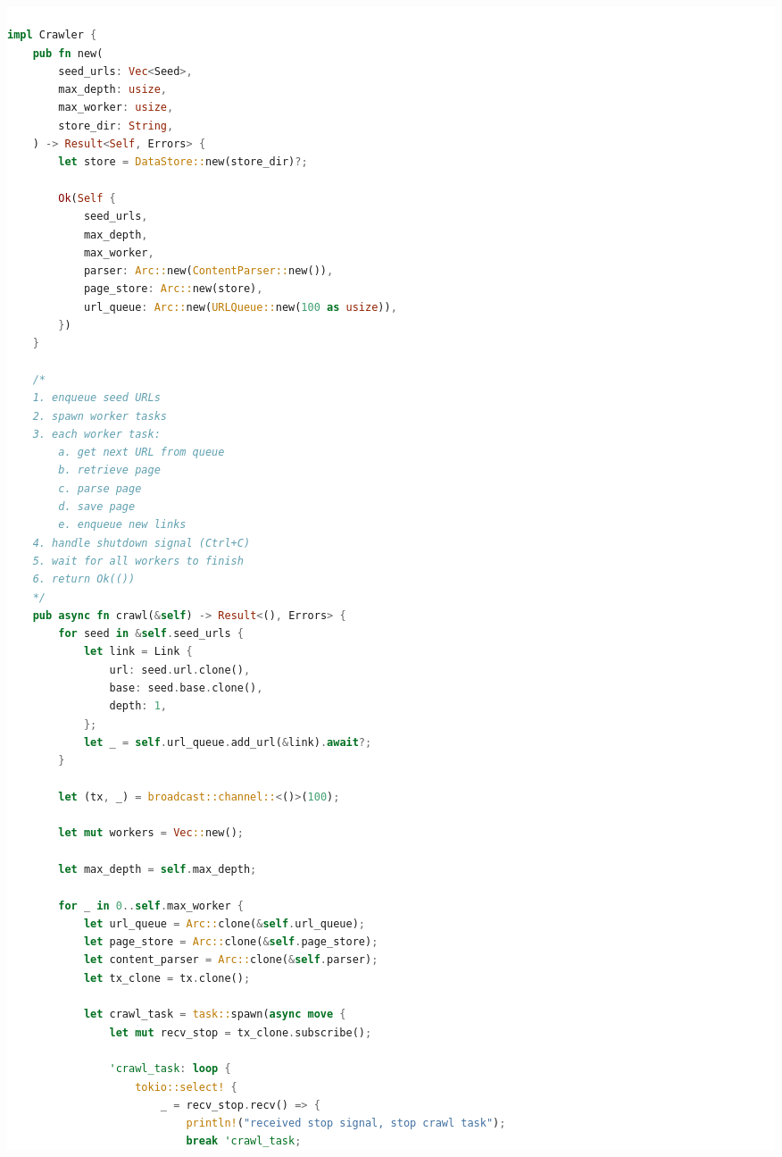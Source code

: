 ```rust

impl Crawler {
    pub fn new(
        seed_urls: Vec<Seed>,
        max_depth: usize,
        max_worker: usize,
        store_dir: String,
    ) -> Result<Self, Errors> {
        let store = DataStore::new(store_dir)?;

        Ok(Self {
            seed_urls,
            max_depth,
            max_worker,
            parser: Arc::new(ContentParser::new()),
            page_store: Arc::new(store),
            url_queue: Arc::new(URLQueue::new(100 as usize)),
        })
    }

    /*
    1. enqueue seed URLs
    2. spawn worker tasks
    3. each worker task:
        a. get next URL from queue
        b. retrieve page
        c. parse page
        d. save page
        e. enqueue new links
    4. handle shutdown signal (Ctrl+C)
    5. wait for all workers to finish
    6. return Ok(())
    */
    pub async fn crawl(&self) -> Result<(), Errors> {
        for seed in &self.seed_urls {
            let link = Link {
                url: seed.url.clone(),
                base: seed.base.clone(),
                depth: 1,
            };
            let _ = self.url_queue.add_url(&link).await?;
        }

        let (tx, _) = broadcast::channel::<()>(100);

        let mut workers = Vec::new();

        let max_depth = self.max_depth;

        for _ in 0..self.max_worker {
            let url_queue = Arc::clone(&self.url_queue);
            let page_store = Arc::clone(&self.page_store);
            let content_parser = Arc::clone(&self.parser);
            let tx_clone = tx.clone();
            
            let crawl_task = task::spawn(async move {
                let mut recv_stop = tx_clone.subscribe();

                'crawl_task: loop {
                    tokio::select! {
                        _ = recv_stop.recv() => {
                            println!("received stop signal, stop crawl task");
                            break 'crawl_task;
```